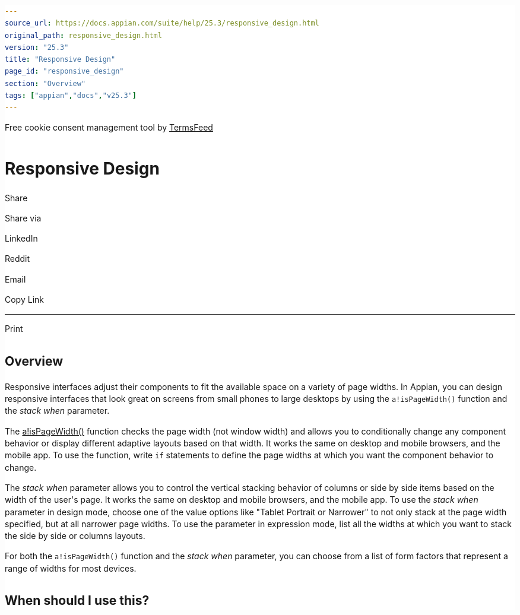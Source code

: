 ```yaml
---
source_url: https://docs.appian.com/suite/help/25.3/responsive_design.html
original_path: responsive_design.html
version: "25.3"
title: "Responsive Design"
page_id: "responsive_design"
section: "Overview"
tags: ["appian","docs","v25.3"]
---
```



Free cookie consent management tool by [TermsFeed](https://www.termsfeed.com/)

# Responsive Design

Share

Share via

LinkedIn

Reddit

Email

Copy Link

* * *

Print

## Overview

Responsive interfaces adjust their components to fit the available space on a variety of page widths. In Appian, you can design responsive interfaces that look great on screens from small phones to large desktops by using the `a!isPageWidth()` function and the _stack when_ parameter.

The [a!isPageWidth()](fnc_scripting_a_isPageWidth.html) function checks the page width (not window width) and allows you to conditionally change any component behavior or display different adaptive layouts based on that width. It works the same on desktop and mobile browsers, and the mobile app. To use the function, write `if` statements to define the page widths at which you want the component behavior to change.

The _stack when_ parameter allows you to control the vertical stacking behavior of columns or side by side items based on the width of the user's page. It works the same on desktop and mobile browsers, and the mobile app. To use the _stack when_ parameter in design mode, choose one of the value options like "Tablet Portrait or Narrower" to not only stack at the page width specified, but at all narrower page widths. To use the parameter in expression mode, list all the widths at which you want to stack the side by side or columns layouts.

For both the `a!isPageWidth()` function and the _stack when_ parameter, you can choose from a list of form factors that represent a range of widths for most devices.

## When should I use this?
